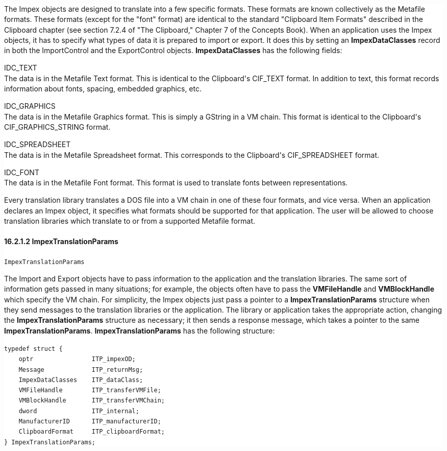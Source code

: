 The Impex objects are designed to translate into a few specific formats. These 
formats are known collectively as the Metafile formats. These formats (except 
for the "font" format) are identical to the standard "Clipboard Item Formats" 
described in the Clipboard chapter (see section 7.2.4 of "The Clipboard," 
Chapter 7 of the Concepts Book). When an application uses the Impex 
objects, it has to specify what types of data it is prepared to import or export. 
It does this by setting an **ImpexDataClasses** record in both the 
ImportControl and the ExportControl objects. **ImpexDataClasses** has the 
following fields:

IDC_TEXT  
The data is in the Metafile Text format. This is identical to the 
Clipboard's CIF_TEXT format. In addition to text, this format 
records information about fonts, spacing, embedded graphics, 
etc.

IDC_GRAPHICS  
The data is in the Metafile Graphics format. This is simply a 
GString in a VM chain. This format is identical to the 
Clipboard's CIF_GRAPHICS_STRING format.

IDC_SPREADSHEET  
The data is in the Metafile Spreadsheet format. This 
corresponds to the Clipboard's CIF_SPREADSHEET format.

IDC_FONT  
The data is in the Metafile Font format. This format is used to 
translate fonts between representations.

Every translation library translates a DOS file into a VM chain in one of these 
four formats, and vice versa. When an application declares an Impex object, 
it specifies what formats should be supported for that application. The user 
will be allowed to choose translation libraries which translate to or from a 
supported Metafile format.

#### 16.2.1.2 ImpexTranslationParams
	ImpexTranslationParams

The Import and Export objects have to pass information to the application 
and the translation libraries. The same sort of information gets passed in 
many situations; for example, the objects often have to pass the 
**VMFileHandle** and **VMBlockHandle** which specify the VM chain. For 
simplicity, the Impex objects just pass a pointer to a 
**ImpexTranslationParams** structure when they send messages to the 
translation libraries or the application. The library or application takes the 
appropriate action, changing the **ImpexTranslationParams** structure as 
necessary; it then sends a response message, which takes a pointer to the 
same **ImpexTranslationParams**. **ImpexTranslationParams** has the 
following structure:

	typedef struct {
		optr				ITP_impexOD;
		Message				ITP_returnMsg;
		ImpexDataClasses	ITP_dataClass;
		VMFileHandle		ITP_transferVMFile;
		VMBlockHandle		ITP_transferVMChain;
		dword				ITP_internal;
		ManufacturerID		ITP_manufacturerID;
		ClipboardFormat		ITP_clipboardFormat;
	} ImpexTranslationParams;

